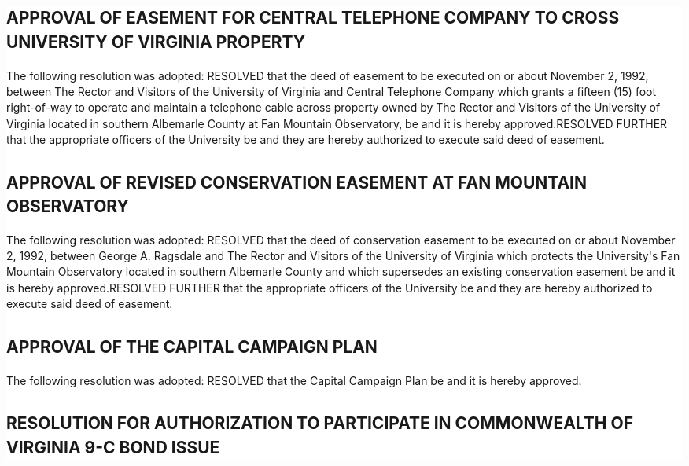 APPROVAL OF EASEMENT FOR CENTRAL TELEPHONE COMPANY TO CROSS UNIVERSITY OF VIRGINIA PROPERTY
-------------------------------------------------------------------------------------------

The following resolution was adopted: RESOLVED that the deed of easement to be executed on or about November 2, 1992, between The Rector and Visitors of the University of Virginia and Central Telephone Company which grants a fifteen (15) foot right-of-way to operate and maintain a telephone cable across property owned by The Rector and Visitors of the University of Virginia located in southern Albemarle County at Fan Mountain Observatory, be and it is hereby approved.RESOLVED FURTHER that the appropriate officers of the University be and they are hereby authorized to execute said deed of easement.

APPROVAL OF REVISED CONSERVATION EASEMENT AT FAN MOUNTAIN OBSERVATORY
---------------------------------------------------------------------

The following resolution was adopted: RESOLVED that the deed of conservation easement to be executed on or about November 2, 1992, between George A. Ragsdale and The Rector and Visitors of the University of Virginia which protects the University's Fan Mountain Observatory located in southern Albemarle County and which supersedes an existing conservation easement be and it is hereby approved.RESOLVED FURTHER that the appropriate officers of the University be and they are hereby authorized to execute said deed of easement.

APPROVAL OF THE CAPITAL CAMPAIGN PLAN
-------------------------------------

The following resolution was adopted: RESOLVED that the Capital Campaign Plan be and it is hereby approved.

RESOLUTION FOR AUTHORIZATION TO PARTICIPATE IN COMMONWEALTH OF VIRGINIA 9-C BOND ISSUE
--------------------------------------------------------------------------------------
